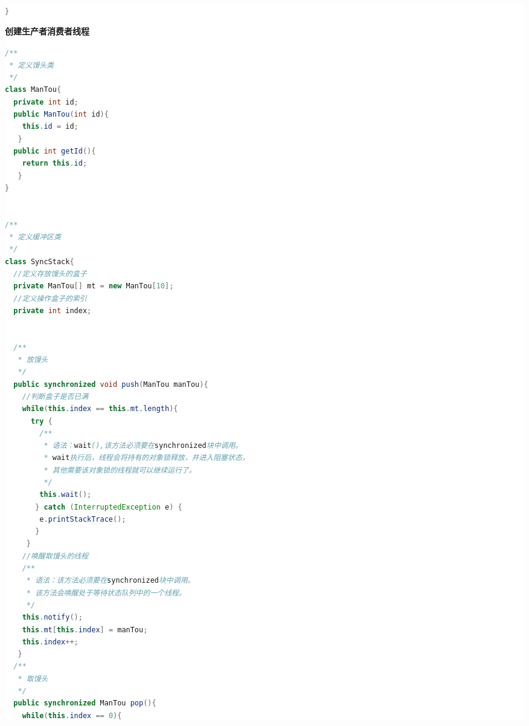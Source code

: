 ```java
}

```





**创建生产者消费者线程**

```java
/**
 * 定义馒头类
 */
class ManTou{
  private int id;
  public ManTou(int id){
    this.id = id;
   }
  public int getId(){
    return this.id;
   }
}


/**
 * 定义缓冲区类
 */
class SyncStack{
  //定义存放馒头的盒子
  private ManTou[] mt = new ManTou[10];
  //定义操作盒子的索引
  private int index;


  /**
   * 放馒头
   */
  public synchronized void push(ManTou manTou){
    //判断盒子是否已满
    while(this.index == this.mt.length){
      try {
        /**
         * 语法：wait(),该方法必须要在synchronized块中调用。
         * wait执行后，线程会将持有的对象锁释放，并进入阻塞状态，
         * 其他需要该对象锁的线程就可以继续运行了。
         */
        this.wait();
       } catch (InterruptedException e) {
        e.printStackTrace();
       }
     }
    //唤醒取馒头的线程
    /**
     * 语法：该方法必须要在synchronized块中调用。
     * 该方法会唤醒处于等待状态队列中的一个线程。
     */
    this.notify();
    this.mt[this.index] = manTou;
    this.index++;
   }
  /**
   * 取馒头
   */
  public synchronized ManTou pop(){
    while(this.index == 0){
```